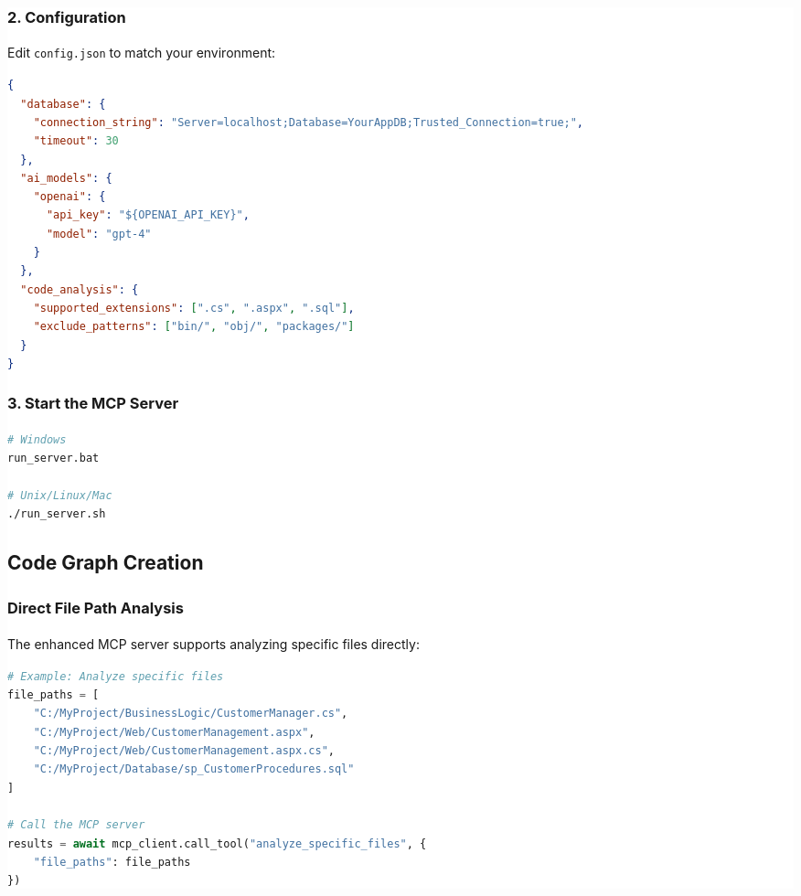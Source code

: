 ### 2. Configuration

Edit `config.json` to match your environment:

```json
{
  "database": {
    "connection_string": "Server=localhost;Database=YourAppDB;Trusted_Connection=true;",
    "timeout": 30
  },
  "ai_models": {
    "openai": {
      "api_key": "${OPENAI_API_KEY}",
      "model": "gpt-4"
    }
  },
  "code_analysis": {
    "supported_extensions": [".cs", ".aspx", ".sql"],
    "exclude_patterns": ["bin/", "obj/", "packages/"]
  }
}
```

### 3. Start the MCP Server

```bash
# Windows
run_server.bat

# Unix/Linux/Mac
./run_server.sh
```

## Code Graph Creation

### Direct File Path Analysis

The enhanced MCP server supports analyzing specific files directly:

```python
# Example: Analyze specific files
file_paths = [
    "C:/MyProject/BusinessLogic/CustomerManager.cs",
    "C:/MyProject/Web/CustomerManagement.aspx",
    "C:/MyProject/Web/CustomerManagement.aspx.cs",
    "C:/MyProject/Database/sp_CustomerProcedures.sql"
]

# Call the MCP server
results = await mcp_client.call_tool("analyze_specific_files", {
    "file_paths": file_paths
})
```
